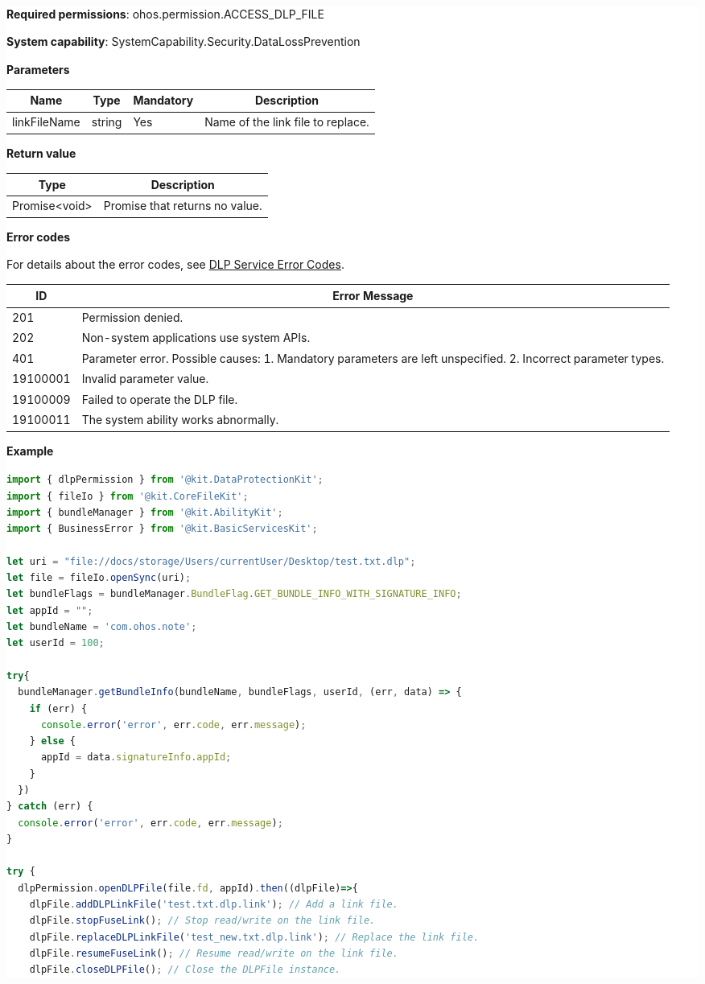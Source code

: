 **Required permissions**: ohos.permission.ACCESS_DLP_FILE

**System capability**: SystemCapability.Security.DataLossPrevention

**Parameters**

| Name | Type | Mandatory | Description |
| -------- | -------- | -------- | -------- |
| linkFileName | string | Yes| Name of the link file to replace.|

**Return value**

| Type | Description |
| -------- | -------- |
| Promise&lt;void&gt; | Promise that returns no value. |

**Error codes**

For details about the error codes, see [DLP Service Error Codes](errorcode-dlp.md).

| ID | Error Message |
| -------- | -------- |
| 201 | Permission denied. |
| 202 | Non-system applications use system APIs. |
| 401 | Parameter error. Possible causes: 1. Mandatory parameters are left unspecified. 2. Incorrect parameter types. |
| 19100001 | Invalid parameter value. |
| 19100009 | Failed to operate the DLP file. |
| 19100011 | The system ability works abnormally. |

**Example**

```ts
import { dlpPermission } from '@kit.DataProtectionKit';
import { fileIo } from '@kit.CoreFileKit';
import { bundleManager } from '@kit.AbilityKit';
import { BusinessError } from '@kit.BasicServicesKit';

let uri = "file://docs/storage/Users/currentUser/Desktop/test.txt.dlp";
let file = fileIo.openSync(uri);
let bundleFlags = bundleManager.BundleFlag.GET_BUNDLE_INFO_WITH_SIGNATURE_INFO;
let appId = "";
let bundleName = 'com.ohos.note';
let userId = 100;

try{
  bundleManager.getBundleInfo(bundleName, bundleFlags, userId, (err, data) => {
    if (err) {
      console.error('error', err.code, err.message);
    } else {
      appId = data.signatureInfo.appId;
    }
  })
} catch (err) {
  console.error('error', err.code, err.message);
}

try {
  dlpPermission.openDLPFile(file.fd, appId).then((dlpFile)=>{
    dlpFile.addDLPLinkFile('test.txt.dlp.link'); // Add a link file.
    dlpFile.stopFuseLink(); // Stop read/write on the link file.
    dlpFile.replaceDLPLinkFile('test_new.txt.dlp.link'); // Replace the link file.
    dlpFile.resumeFuseLink(); // Resume read/write on the link file.
    dlpFile.closeDLPFile(); // Close the DLPFile instance.
```